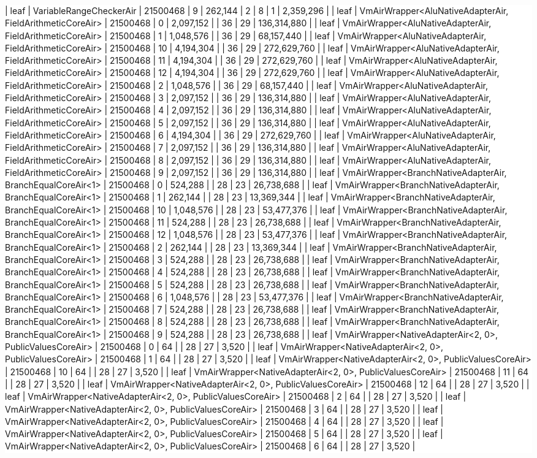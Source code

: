 | leaf | VariableRangeCheckerAir | 21500468 | 9 | 262,144 | 2 | 8 | 1 | 2,359,296 | 
| leaf | VmAirWrapper<AluNativeAdapterAir, FieldArithmeticCoreAir> | 21500468 | 0 | 2,097,152 |  | 36 | 29 | 136,314,880 | 
| leaf | VmAirWrapper<AluNativeAdapterAir, FieldArithmeticCoreAir> | 21500468 | 1 | 1,048,576 |  | 36 | 29 | 68,157,440 | 
| leaf | VmAirWrapper<AluNativeAdapterAir, FieldArithmeticCoreAir> | 21500468 | 10 | 4,194,304 |  | 36 | 29 | 272,629,760 | 
| leaf | VmAirWrapper<AluNativeAdapterAir, FieldArithmeticCoreAir> | 21500468 | 11 | 4,194,304 |  | 36 | 29 | 272,629,760 | 
| leaf | VmAirWrapper<AluNativeAdapterAir, FieldArithmeticCoreAir> | 21500468 | 12 | 4,194,304 |  | 36 | 29 | 272,629,760 | 
| leaf | VmAirWrapper<AluNativeAdapterAir, FieldArithmeticCoreAir> | 21500468 | 2 | 1,048,576 |  | 36 | 29 | 68,157,440 | 
| leaf | VmAirWrapper<AluNativeAdapterAir, FieldArithmeticCoreAir> | 21500468 | 3 | 2,097,152 |  | 36 | 29 | 136,314,880 | 
| leaf | VmAirWrapper<AluNativeAdapterAir, FieldArithmeticCoreAir> | 21500468 | 4 | 2,097,152 |  | 36 | 29 | 136,314,880 | 
| leaf | VmAirWrapper<AluNativeAdapterAir, FieldArithmeticCoreAir> | 21500468 | 5 | 2,097,152 |  | 36 | 29 | 136,314,880 | 
| leaf | VmAirWrapper<AluNativeAdapterAir, FieldArithmeticCoreAir> | 21500468 | 6 | 4,194,304 |  | 36 | 29 | 272,629,760 | 
| leaf | VmAirWrapper<AluNativeAdapterAir, FieldArithmeticCoreAir> | 21500468 | 7 | 2,097,152 |  | 36 | 29 | 136,314,880 | 
| leaf | VmAirWrapper<AluNativeAdapterAir, FieldArithmeticCoreAir> | 21500468 | 8 | 2,097,152 |  | 36 | 29 | 136,314,880 | 
| leaf | VmAirWrapper<AluNativeAdapterAir, FieldArithmeticCoreAir> | 21500468 | 9 | 2,097,152 |  | 36 | 29 | 136,314,880 | 
| leaf | VmAirWrapper<BranchNativeAdapterAir, BranchEqualCoreAir<1> | 21500468 | 0 | 524,288 |  | 28 | 23 | 26,738,688 | 
| leaf | VmAirWrapper<BranchNativeAdapterAir, BranchEqualCoreAir<1> | 21500468 | 1 | 262,144 |  | 28 | 23 | 13,369,344 | 
| leaf | VmAirWrapper<BranchNativeAdapterAir, BranchEqualCoreAir<1> | 21500468 | 10 | 1,048,576 |  | 28 | 23 | 53,477,376 | 
| leaf | VmAirWrapper<BranchNativeAdapterAir, BranchEqualCoreAir<1> | 21500468 | 11 | 524,288 |  | 28 | 23 | 26,738,688 | 
| leaf | VmAirWrapper<BranchNativeAdapterAir, BranchEqualCoreAir<1> | 21500468 | 12 | 1,048,576 |  | 28 | 23 | 53,477,376 | 
| leaf | VmAirWrapper<BranchNativeAdapterAir, BranchEqualCoreAir<1> | 21500468 | 2 | 262,144 |  | 28 | 23 | 13,369,344 | 
| leaf | VmAirWrapper<BranchNativeAdapterAir, BranchEqualCoreAir<1> | 21500468 | 3 | 524,288 |  | 28 | 23 | 26,738,688 | 
| leaf | VmAirWrapper<BranchNativeAdapterAir, BranchEqualCoreAir<1> | 21500468 | 4 | 524,288 |  | 28 | 23 | 26,738,688 | 
| leaf | VmAirWrapper<BranchNativeAdapterAir, BranchEqualCoreAir<1> | 21500468 | 5 | 524,288 |  | 28 | 23 | 26,738,688 | 
| leaf | VmAirWrapper<BranchNativeAdapterAir, BranchEqualCoreAir<1> | 21500468 | 6 | 1,048,576 |  | 28 | 23 | 53,477,376 | 
| leaf | VmAirWrapper<BranchNativeAdapterAir, BranchEqualCoreAir<1> | 21500468 | 7 | 524,288 |  | 28 | 23 | 26,738,688 | 
| leaf | VmAirWrapper<BranchNativeAdapterAir, BranchEqualCoreAir<1> | 21500468 | 8 | 524,288 |  | 28 | 23 | 26,738,688 | 
| leaf | VmAirWrapper<BranchNativeAdapterAir, BranchEqualCoreAir<1> | 21500468 | 9 | 524,288 |  | 28 | 23 | 26,738,688 | 
| leaf | VmAirWrapper<NativeAdapterAir<2, 0>, PublicValuesCoreAir> | 21500468 | 0 | 64 |  | 28 | 27 | 3,520 | 
| leaf | VmAirWrapper<NativeAdapterAir<2, 0>, PublicValuesCoreAir> | 21500468 | 1 | 64 |  | 28 | 27 | 3,520 | 
| leaf | VmAirWrapper<NativeAdapterAir<2, 0>, PublicValuesCoreAir> | 21500468 | 10 | 64 |  | 28 | 27 | 3,520 | 
| leaf | VmAirWrapper<NativeAdapterAir<2, 0>, PublicValuesCoreAir> | 21500468 | 11 | 64 |  | 28 | 27 | 3,520 | 
| leaf | VmAirWrapper<NativeAdapterAir<2, 0>, PublicValuesCoreAir> | 21500468 | 12 | 64 |  | 28 | 27 | 3,520 | 
| leaf | VmAirWrapper<NativeAdapterAir<2, 0>, PublicValuesCoreAir> | 21500468 | 2 | 64 |  | 28 | 27 | 3,520 | 
| leaf | VmAirWrapper<NativeAdapterAir<2, 0>, PublicValuesCoreAir> | 21500468 | 3 | 64 |  | 28 | 27 | 3,520 | 
| leaf | VmAirWrapper<NativeAdapterAir<2, 0>, PublicValuesCoreAir> | 21500468 | 4 | 64 |  | 28 | 27 | 3,520 | 
| leaf | VmAirWrapper<NativeAdapterAir<2, 0>, PublicValuesCoreAir> | 21500468 | 5 | 64 |  | 28 | 27 | 3,520 | 
| leaf | VmAirWrapper<NativeAdapterAir<2, 0>, PublicValuesCoreAir> | 21500468 | 6 | 64 |  | 28 | 27 | 3,520 | 
